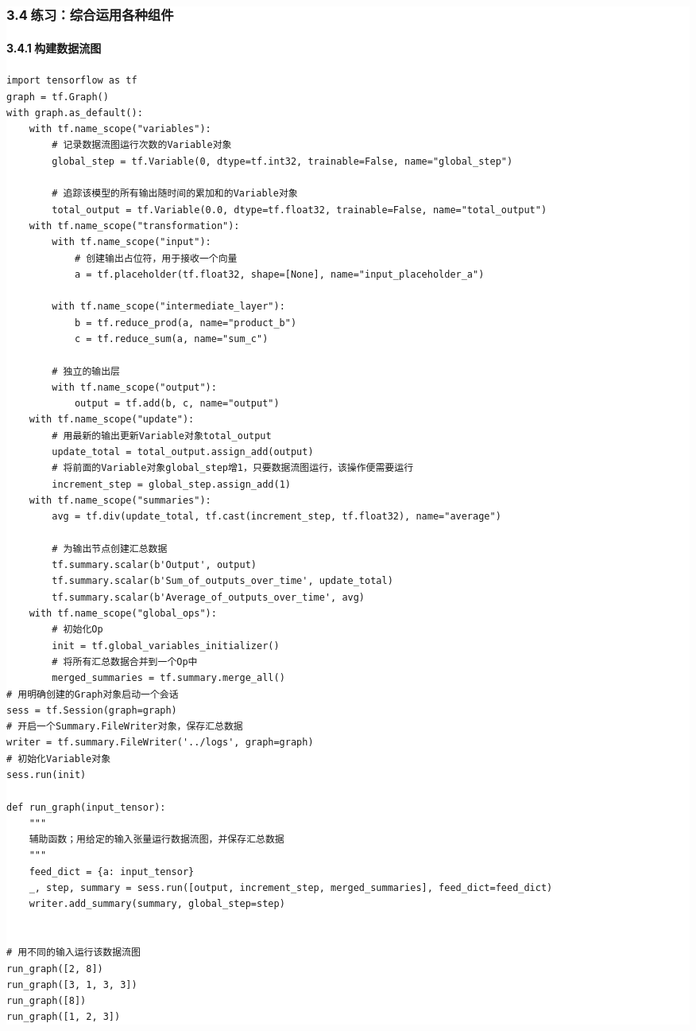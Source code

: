 ### 3.4 练习：综合运用各种组件

#### 3.4.1 构建数据流图

```
import tensorflow as tf
graph = tf.Graph()
with graph.as_default():
    with tf.name_scope("variables"):
        # 记录数据流图运行次数的Variable对象
        global_step = tf.Variable(0, dtype=tf.int32, trainable=False, name="global_step")
        
        # 追踪该模型的所有输出随时间的累加和的Variable对象
        total_output = tf.Variable(0.0, dtype=tf.float32, trainable=False, name="total_output")
    with tf.name_scope("transformation"):
        with tf.name_scope("input"):
            # 创建输出占位符，用于接收一个向量
            a = tf.placeholder(tf.float32, shape=[None], name="input_placeholder_a")
        
        with tf.name_scope("intermediate_layer"):
            b = tf.reduce_prod(a, name="product_b")
            c = tf.reduce_sum(a, name="sum_c")
            
        # 独立的输出层
        with tf.name_scope("output"):
            output = tf.add(b, c, name="output")
    with tf.name_scope("update"):
        # 用最新的输出更新Variable对象total_output
        update_total = total_output.assign_add(output)
        # 将前面的Variable对象global_step增1，只要数据流图运行，该操作便需要运行
        increment_step = global_step.assign_add(1)
    with tf.name_scope("summaries"):
        avg = tf.div(update_total, tf.cast(increment_step, tf.float32), name="average")
        
        # 为输出节点创建汇总数据
        tf.summary.scalar(b'Output', output)
        tf.summary.scalar(b'Sum_of_outputs_over_time', update_total)
        tf.summary.scalar(b'Average_of_outputs_over_time', avg)
    with tf.name_scope("global_ops"):
        # 初始化Op
        init = tf.global_variables_initializer()
        # 将所有汇总数据合并到一个Op中
        merged_summaries = tf.summary.merge_all()
# 用明确创建的Graph对象启动一个会话
sess = tf.Session(graph=graph)
# 开启一个Summary.FileWriter对象，保存汇总数据
writer = tf.summary.FileWriter('../logs', graph=graph)
# 初始化Variable对象
sess.run(init)

def run_graph(input_tensor):
    """
    辅助函数；用给定的输入张量运行数据流图，并保存汇总数据
    """
    feed_dict = {a: input_tensor}
    _, step, summary = sess.run([output, increment_step, merged_summaries], feed_dict=feed_dict)
    writer.add_summary(summary, global_step=step)
    
    
# 用不同的输入运行该数据流图
run_graph([2, 8])
run_graph([3, 1, 3, 3])
run_graph([8])
run_graph([1, 2, 3])
```